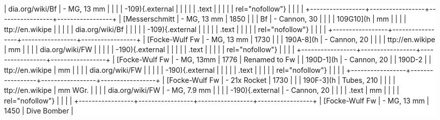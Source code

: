 | dia.org/wiki/Bf | -   MG, 13 mm   |                 |                 |
| -109){.external |                 |                 |                 |
| .text           |                 |                 |                 |
| rel="nofollow"} |                 |                 |                 |
+-----------------+-----------------+-----------------+-----------------+
| [Messerschmitt  | -   MG, 13 mm   | 1850            |                 |
| Bf              | -   Cannon, 30  |                 |                 |
| 109G10](h       |     mm          |                 |                 |
| ttp://en.wikipe |                 |                 |                 |
| dia.org/wiki/Bf |                 |                 |                 |
| -109){.external |                 |                 |                 |
| .text           |                 |                 |                 |
| rel="nofollow"} |                 |                 |                 |
+-----------------+-----------------+-----------------+-----------------+
| [Focke-Wulf Fw  | -   MG, 13 mm   | 1730            |                 |
| 190A-8](h       | -   Cannon, 20  |                 |                 |
| ttp://en.wikipe |     mm          |                 |                 |
| dia.org/wiki/FW |                 |                 |                 |
| -190){.external |                 |                 |                 |
| .text           |                 |                 |                 |
| rel="nofollow"} |                 |                 |                 |
+-----------------+-----------------+-----------------+-----------------+
| [Focke-Wulf Fw  | -   MG, 13mm    | 1776            | Renamed to Fw   |
| 190D-1](h       | -   Cannon, 20  |                 | 190D-2          |
| ttp://en.wikipe |     mm          |                 |                 |
| dia.org/wiki/FW |                 |                 |                 |
| -190){.external |                 |                 |                 |
| .text           |                 |                 |                 |
| rel="nofollow"} |                 |                 |                 |
+-----------------+-----------------+-----------------+-----------------+
| [Focke-Wulf Fw  | -   21x Rocket  | 1730            |                 |
| 190F-3](h       |     Tubes, 210  |                 |                 |
| ttp://en.wikipe |     mm WGr.     |                 |                 |
| dia.org/wiki/FW | -   MG, 7.9 mm  |                 |                 |
| -190){.external | -   Cannon, 20  |                 |                 |
| .text           |     mm          |                 |                 |
| rel="nofollow"} |                 |                 |                 |
+-----------------+-----------------+-----------------+-----------------+
| [Focke-Wulf Fw  | -   MG, 13 mm   | 1450            | Dive Bomber     |